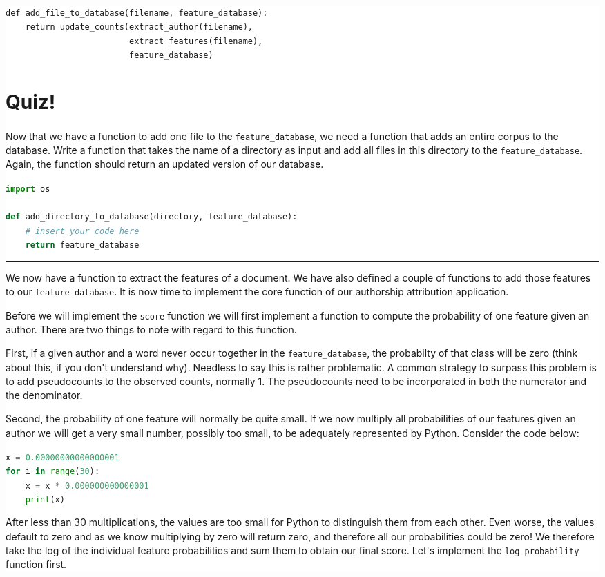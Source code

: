 
```
def add_file_to_database(filename, feature_database):
    return update_counts(extract_author(filename), 
                         extract_features(filename), 
                         feature_database)
```

# Quiz!

Now that we have a function to add one file to the `feature_database`, we need a function that adds an entire corpus to the database. Write a function that takes the name of a directory as input and add all files in this directory to the `feature_database`. Again, the function should return an updated version of our database.


```python
import os

def add_directory_to_database(directory, feature_database):
    # insert your code here
    return feature_database
```

---------

We now have a function to extract the features of a document. We have also defined a couple of functions to add those features to our `feature_database`. It is now time to implement the core function of our authorship attribution application. 

Before we will implement the `score` function we will first implement a function to compute the probability of one feature given an author. There are two things to note with regard to this function.

First, if a given author and a word never occur together in the `feature_database`, the probabilty of that class will be zero (think about this, if you don't understand why). Needless to say this is rather problematic. A common strategy to surpass this problem is to add pseudocounts to the observed counts, normally 1. The pseudocounts need to be incorporated in both the numerator and the denominator.

Second, the probability of one feature will normally be quite small. If we now multiply all probabilities of our features given an author we will get a very small number, possibly too small, to be adequately represented by Python. Consider the code below:


```python
x = 0.00000000000000001
for i in range(30):
    x = x * 0.000000000000001
    print(x)
```

After less than 30 multiplications, the values are too small for Python to distinguish them from each other. Even worse, the values default to zero and as we know multiplying by zero will return zero, and therefore all our probabilities could be zero! We therefore take the log of the individual feature probabilities and sum them to obtain our final score. Let's implement the `log_probability` function first.
